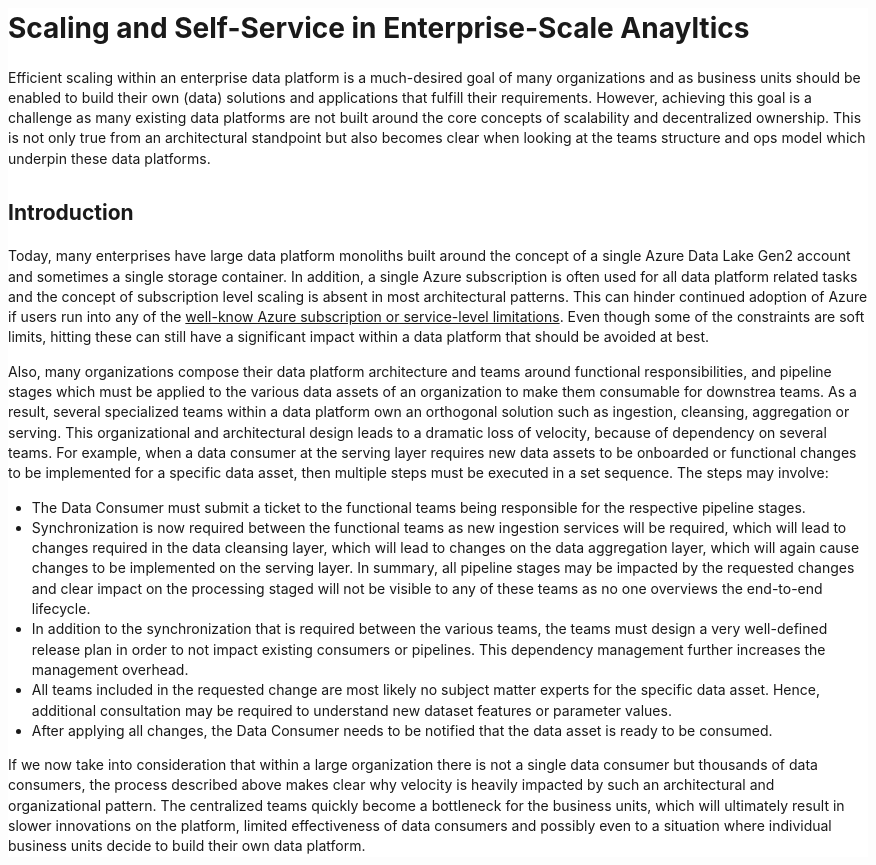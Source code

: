 # Scaling and Self-Service in Enterprise-Scale Anayltics

Efficient scaling within an enterprise data platform is a much-desired goal of many organizations and as business units should be enabled to build their own (data) solutions and applications that fulfill their requirements. However, achieving this goal is a challenge as many existing data platforms are not built around the core concepts of scalability and decentralized ownership. This is not only true from an architectural standpoint but also becomes clear when looking at the teams structure and ops model which underpin these data platforms.

## Introduction

Today, many enterprises have large data platform monoliths built around the concept of a single Azure Data Lake Gen2 account and sometimes a single storage container. In addition, a single Azure subscription is often used for all data platform related tasks and the concept of subscription level scaling is absent in most architectural patterns. This can hinder continued adoption of Azure if users run into any of the [well-know Azure subscription or service-level limitations](https://docs.microsoft.com/en-us/azure/azure-resource-manager/management/azure-subscription-service-limits). Even though some of the constraints are soft limits, hitting these can still have a significant impact within a data platform that should be avoided at best.

Also, many organizations compose their data platform architecture and teams around functional responsibilities, and pipeline stages which must be applied to the various data assets of an organization to make them consumable for downstrea teams. As a result, several specialized teams within a data platform own an orthogonal solution such as ingestion, cleansing, aggregation or serving. This organizational and architectural design leads to a dramatic loss of velocity, because of dependency on several teams. For example, when a data consumer at the serving layer requires new data assets to be onboarded or functional changes to be implemented for a specific data asset, then multiple steps must be executed in a set sequence. The steps may involve:

- The Data Consumer must submit a ticket to the functional teams being responsible for the respective pipeline stages.
- Synchronization is now required between the functional teams as new ingestion services will be required, which will lead to changes required in the data cleansing layer, which will lead to changes on the data aggregation layer, which will again cause changes to be implemented on the serving layer. In summary, all pipeline stages may be impacted by the requested changes and clear impact on the processing staged will not be visible to any of these teams as no one overviews the end-to-end lifecycle.
- In addition to the synchronization that is required between the various teams, the teams must design a very well-defined release plan in order to not impact existing consumers or pipelines. This dependency management further increases the management overhead.
- All teams included in the requested change are most likely no subject matter experts for the specific data asset. Hence, additional consultation may be required to understand new dataset features or parameter values.
- After applying all changes, the Data Consumer needs to be notified that the data asset is ready to be consumed.

If we now take into consideration that within a large organization there is not a single data consumer but thousands of data consumers, the process described above makes clear why velocity is heavily impacted by such an architectural and organizational pattern. The centralized teams quickly become a bottleneck for the business units, which will ultimately result in slower innovations on the platform, limited effectiveness of data consumers and possibly even to a situation where individual business units decide to build their own data platform.
